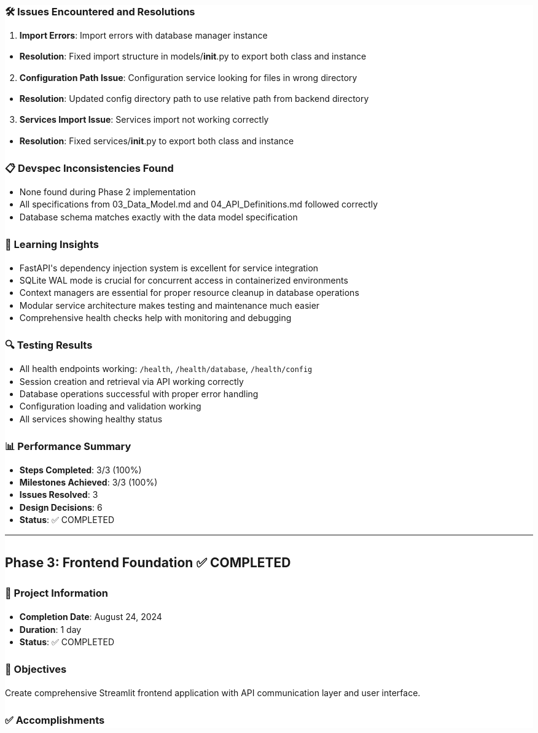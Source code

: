 ### 🛠️ Issues Encountered and Resolutions
1. **Import Errors**: Import errors with database manager instance
  - **Resolution**: Fixed import structure in models/__init__.py to export both class and instance
2. **Configuration Path Issue**: Configuration service looking for files in wrong directory
  - **Resolution**: Updated config directory path to use relative path from backend directory
3. **Services Import Issue**: Services import not working correctly
  - **Resolution**: Fixed services/__init__.py to export both class and instance

### 📋 Devspec Inconsistencies Found
- None found during Phase 2 implementation
- All specifications from 03_Data_Model.md and 04_API_Definitions.md followed correctly
- Database schema matches exactly with the data model specification

### 🧠 Learning Insights
- FastAPI's dependency injection system is excellent for service integration
- SQLite WAL mode is crucial for concurrent access in containerized environments
- Context managers are essential for proper resource cleanup in database operations
- Modular service architecture makes testing and maintenance much easier
- Comprehensive health checks help with monitoring and debugging

### 🔍 Testing Results
- All health endpoints working: `/health`, `/health/database`, `/health/config`
- Session creation and retrieval via API working correctly
- Database operations successful with proper error handling
- Configuration loading and validation working
- All services showing healthy status

### 📊 Performance Summary
- **Steps Completed**: 3/3 (100%)
- **Milestones Achieved**: 3/3 (100%)
- **Issues Resolved**: 3
- **Design Decisions**: 6
- **Status**: ✅ COMPLETED

---

## Phase 3: Frontend Foundation ✅ COMPLETED

### 📅 Project Information
- **Completion Date**: August 24, 2024
- **Duration**: 1 day
- **Status**: ✅ COMPLETED

### 🎯 Objectives
Create comprehensive Streamlit frontend application with API communication layer and user interface.

### ✅ Accomplishments
